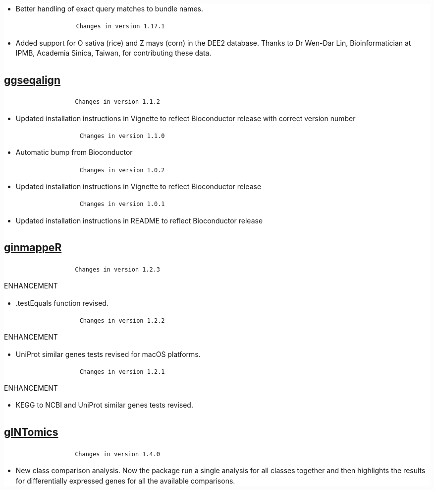 - Better handling of exact query matches to bundle names.

                       Changes in version 1.17.1                        

- Added support for O sativa (rice) and Z mays (corn) in the DEE2
  database.
  Thanks to Dr Wen-Dar Lin, Bioinformatician at IPMB, Academia Sinica,
  Taiwan, for contributing
  these data.

[ggseqalign](/packages/ggseqalign)
----------

                        Changes in version 1.1.2                        

- Updated installation instructions in Vignette to reflect
Bioconductor release with correct version number

                        Changes in version 1.1.0                        

- Automatic bump from Bioconductor

                        Changes in version 1.0.2                        

- Updated installation instructions in Vignette to reflect
Bioconductor release

                        Changes in version 1.0.1                        

- Updated installation instructions in README to reflect Bioconductor
release

[ginmappeR](/packages/ginmappeR)
---------

                        Changes in version 1.2.3                        

ENHANCEMENT

- .testEquals function revised.

                        Changes in version 1.2.2                        

ENHANCEMENT

- UniProt similar genes tests revised for macOS platforms.

                        Changes in version 1.2.1                        

ENHANCEMENT

- KEGG to NCBI and UniProt similar genes tests revised.

[gINTomics](/packages/gINTomics)
---------

                        Changes in version 1.4.0                        

- New class comparison analysis. Now the package run a single
  analysis for all classes together and then highlights the
  results for differentially expressed genes for all the
  available comparisons.
